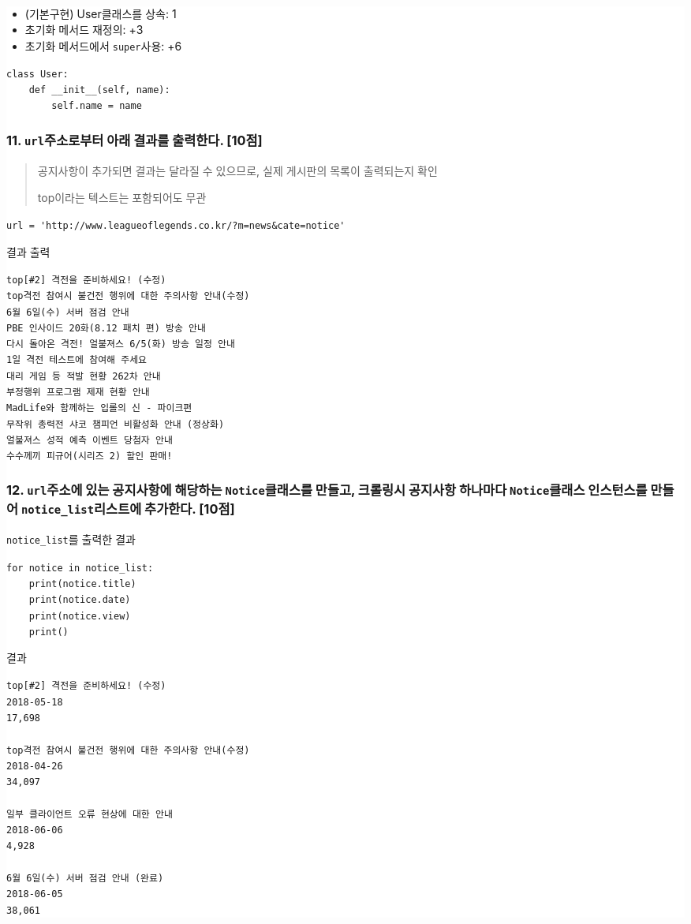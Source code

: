 - (기본구현) User클래스를 상속: 1
- 초기화 메서드 재정의: +3
- 초기화 메서드에서 `super`사용: +6

```
class User:
    def __init__(self, name):
        self.name = name
```

### 11. `url`주소로부터 아래 결과를 출력한다. [10점]

> 공지사항이 추가되면 결과는 달라질 수 있으므로, 실제 게시판의 목록이 출력되는지 확인
> 
> top이라는 텍스트는 포함되어도 무관

```
url = 'http://www.leagueoflegends.co.kr/?m=news&cate=notice'
```

결과 출력

```
top[#2] 격전을 준비하세요! (수정)
top격전 참여시 불건전 행위에 대한 주의사항 안내(수정)
6월 6일(수) 서버 점검 안내
PBE 인사이드 20화(8.12 패치 편) 방송 안내
다시 돌아온 격전! 얼불져스 6/5(화) 방송 일정 안내
1일 격전 테스트에 참여해 주세요
대리 게임 등 적발 현황 262차 안내
부정행위 프로그램 제재 현황 안내
MadLife와 함께하는 입롤의 신 - 파이크편
무작위 총력전 샤코 챔피언 비활성화 안내 (정상화)
얼불져스 성적 예측 이벤트 당첨자 안내
수수께끼 피규어(시리즈 2) 할인 판매!
```

### 12. `url`주소에 있는 공지사항에 해당하는 `Notice`클래스를 만들고, 크롤링시 공지사항 하나마다 `Notice`클래스 인스턴스를 만들어 `notice_list`리스트에 추가한다. [10점]

`notice_list`를 출력한 결과

```
for notice in notice_list:
	print(notice.title)
	print(notice.date)
	print(notice.view)
	print()
```

결과

```
top[#2] 격전을 준비하세요! (수정)
2018-05-18
17,698

top격전 참여시 불건전 행위에 대한 주의사항 안내(수정)
2018-04-26
34,097

일부 클라이언트 오류 현상에 대한 안내
2018-06-06
4,928

6월 6일(수) 서버 점검 안내 (완료)
2018-06-05
38,061

```